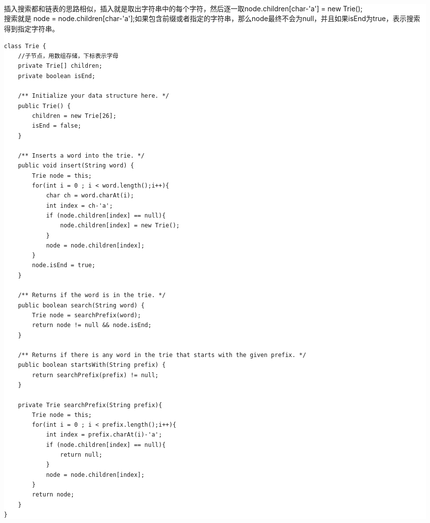 插入搜索都和链表的思路相似，插入就是取出字符串中的每个字符，然后逐一取node.children[char-'a'] = new Trie();  
搜索就是 node = node.children[char-'a'];如果包含前缀或者指定的字符串，那么node最终不会为null，并且如果isEnd为true，表示搜索得到指定字符串。


```
class Trie {
    //子节点，用数组存储，下标表示字母
    private Trie[] children;
    private boolean isEnd;

    /** Initialize your data structure here. */
    public Trie() {
        children = new Trie[26];
        isEnd = false;
    }
    
    /** Inserts a word into the trie. */
    public void insert(String word) {
        Trie node = this;
        for(int i = 0 ; i < word.length();i++){
            char ch = word.charAt(i);
            int index = ch-'a';
            if (node.children[index] == null){
                node.children[index] = new Trie();
            }
            node = node.children[index];
        }
        node.isEnd = true;
    }
    
    /** Returns if the word is in the trie. */
    public boolean search(String word) {
        Trie node = searchPrefix(word);
        return node != null && node.isEnd;
    }
    
    /** Returns if there is any word in the trie that starts with the given prefix. */
    public boolean startsWith(String prefix) {
        return searchPrefix(prefix) != null;
    }

    private Trie searchPrefix(String prefix){
        Trie node = this;
        for(int i = 0 ; i < prefix.length();i++){
            int index = prefix.charAt(i)-'a';
            if (node.children[index] == null){
                return null;
            }
            node = node.children[index];
        }
        return node;
    }
}
```
